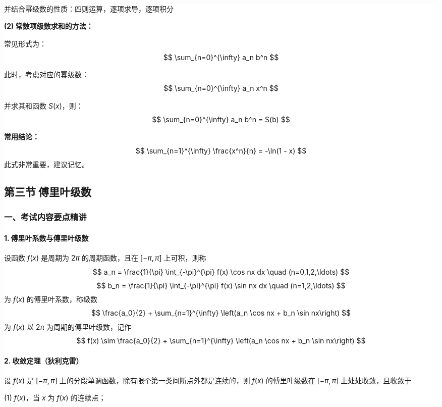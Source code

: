 并结合幂级数的性质：四则运算，逐项求导，逐项积分

**(2) 常数项级数求和的方法：**

常见形式为：
$$
\sum_{n=0}^{\infty} a_n b^n
$$

此时，考虑对应的幂级数：
$$
\sum_{n=0}^{\infty} a_n x^n
$$

并求其和函数 $S(x)$，则：
$$
\sum_{n=0}^{\infty} a_n b^n = S(b)
$$

**常用结论：** 
$$
\sum_{n=1}^{\infty} \frac{x^n}{n} = -\ln(1 - x)
$$
此式非常重要，建议记忆。



## 第三节  傅里叶级数

### 一、考试内容要点精讲

#### 1. 傅里叶系数与傅里叶级数

设函数 $f(x)$ 是周期为 $2\pi$ 的周期函数，且在 $[-\pi, \pi]$ 上可积，则称
$$
a_n = \frac{1}{\pi} \int_{-\pi}^{\pi} f(x) \cos nx dx \quad (n=0,1,2,\ldots)
$$
$$
b_n = \frac{1}{\pi} \int_{-\pi}^{\pi} f(x) \sin nx dx \quad (n=1,2,\ldots)
$$
为 $f(x)$ 的傅里叶系数，称级数
$$
\frac{a_0}{2} + \sum_{n=1}^{\infty} \left(a_n \cos nx + b_n \sin nx\right)
$$
为 $f(x)$ 以 $2\pi$ 为周期的傅里叶级数，记作
$$
f(x) \sim \frac{a_0}{2} + \sum_{n=1}^{\infty} \left(a_n \cos nx + b_n \sin nx\right)
$$

#### 2. 收敛定理（狄利克雷）

设 $f(x)$ 是 $[-\pi, \pi]$ 上的分段单调函数，除有限个第一类间断点外都是连续的，则 $f(x)$ 的傅里叶级数在 $[-\pi, \pi]$ 上处处收敛，且收敛于

(1) $f(x)$，当 $x$ 为 $f(x)$ 的连续点；
